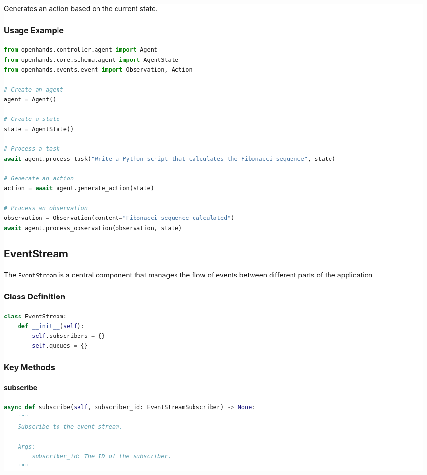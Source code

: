 Generates an action based on the current state.

### Usage Example

```python
from openhands.controller.agent import Agent
from openhands.core.schema.agent import AgentState
from openhands.events.event import Observation, Action

# Create an agent
agent = Agent()

# Create a state
state = AgentState()

# Process a task
await agent.process_task("Write a Python script that calculates the Fibonacci sequence", state)

# Generate an action
action = await agent.generate_action(state)

# Process an observation
observation = Observation(content="Fibonacci sequence calculated")
await agent.process_observation(observation, state)
```

## EventStream

The `EventStream` is a central component that manages the flow of events between different parts of the application.

### Class Definition

```python
class EventStream:
    def __init__(self):
        self.subscribers = {}
        self.queues = {}
```

### Key Methods

#### subscribe

```python
async def subscribe(self, subscriber_id: EventStreamSubscriber) -> None:
    """
    Subscribe to the event stream.
    
    Args:
        subscriber_id: The ID of the subscriber.
    """
```
